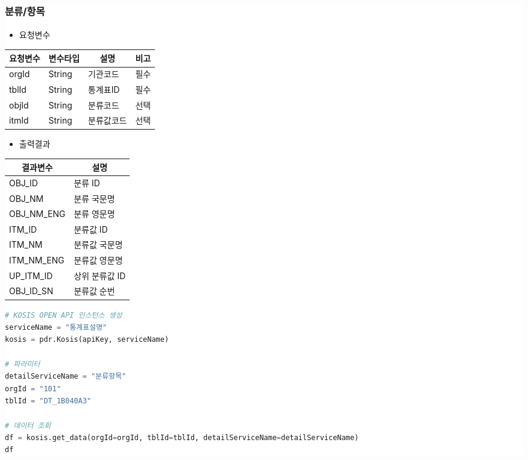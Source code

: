   </tbody>
</table>
</div>



### 분류/항목

- 요청변수

| 요청변수 | 변수타입 | 설명 | 비고 |
| --- | --- | --- | --- |
| orgId | String | 기관코드 | 필수 |
| tblId | String | 통계표ID | 필수 |
| objId | String | 분류코드 | 선택 |
| itmId | String | 분류값코드 | 선택 |

- 출력결과

| 결과변수 | 설명 |
| --- | --- |
| OBJ_ID | 분류 ID |
| OBJ_NM | 분류 국문명 |
| OBJ_NM_ENG | 분류 영문명 |
| ITM_ID | 분류값 ID |
| ITM_NM | 분류값 국문명 |
| ITM_NM_ENG | 분류값 영문명 |
| UP_ITM_ID | 상위 분류값 ID |
| OBJ_ID_SN | 분류값 순번 |


```python
# KOSIS OPEN API 인스턴스 생성
serviceName = "통계표설명"
kosis = pdr.Kosis(apiKey, serviceName)

# 파라미터
detailServiceName = "분류항목"
orgId = "101"
tblId = "DT_1B040A3"

# 데이터 조회
df = kosis.get_data(orgId=orgId, tblId=tblId, detailServiceName=detailServiceName)
df
```



